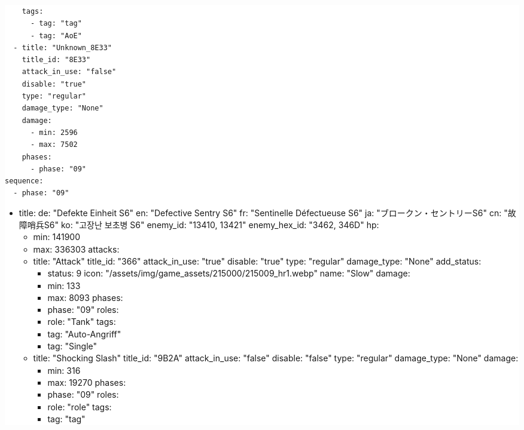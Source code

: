         tags:
          - tag: "tag"
          - tag: "AoE"
      - title: "Unknown_8E33"
        title_id: "8E33"
        attack_in_use: "false"
        disable: "true"
        type: "regular"
        damage_type: "None"
        damage:
          - min: 2596
          - max: 7502
        phases:
          - phase: "09"
    sequence:
      - phase: "09"
  - title:
      de: "Defekte Einheit S6"
      en: "Defective Sentry S6"
      fr: "Sentinelle Défectueuse S6"
      ja: "ブロークン・セントリーS6"
      cn: "故障哨兵S6"
      ko: "고장난 보초병 S6"
    enemy_id: "13410, 13421"
    enemy_hex_id: "3462, 346D"
    hp:
      - min: 141900
      - max: 336303
    attacks:
      - title: "Attack"
        title_id: "366"
        attack_in_use: "true"
        disable: "true"
        type: "regular"
        damage_type: "None"
        add_status:
          - status: 9
            icon: "/assets/img/game_assets/215000/215009_hr1.webp"
            name: "Slow"
        damage:
          - min: 133
          - max: 8093
        phases:
          - phase: "09"
        roles:
          - role: "Tank"
        tags:
          - tag: "Auto-Angriff"
          - tag: "Single"
      - title: "Shocking Slash"
        title_id: "9B2A"
        attack_in_use: "false"
        disable: "false"
        type: "regular"
        damage_type: "None"
        damage:
          - min: 316
          - max: 19270
        phases:
          - phase: "09"
        roles:
          - role: "role"
        tags:
          - tag: "tag"